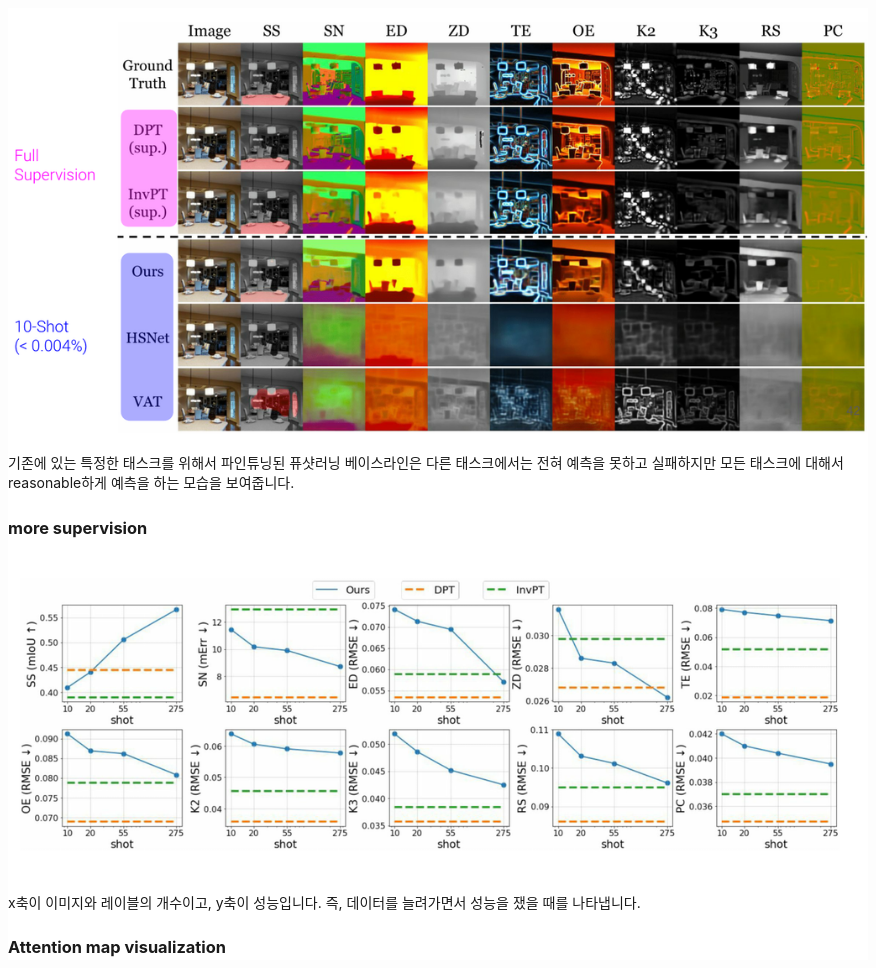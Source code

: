 ![experiment2](../../images/DS503_24S/Universal_Few-shot_Learning_of_Dense_Prediction_Tasks_with_Visual_Token_Matching/experiment2.png)

기존에 있는 특정한 태스크를 위해서 파인튜닝된 퓨샷러닝 베이스라인은 다른 태스크에서는 전혀 예측을 못하고 실패하지만 모든 태스크에 대해서 reasonable하게 예측을 하는 모습을 보여줍니다.

### **more supervision**
![experiment3](../../images/DS503_24S/Universal_Few-shot_Learning_of_Dense_Prediction_Tasks_with_Visual_Token_Matching/experiment3.png)


x축이 이미지와 레이블의 개수이고, y축이 성능입니다. 즉, 데이터를 늘려가면서 성능을 쟀을 때를 나타냅니다.


### **Attention map visualization**
